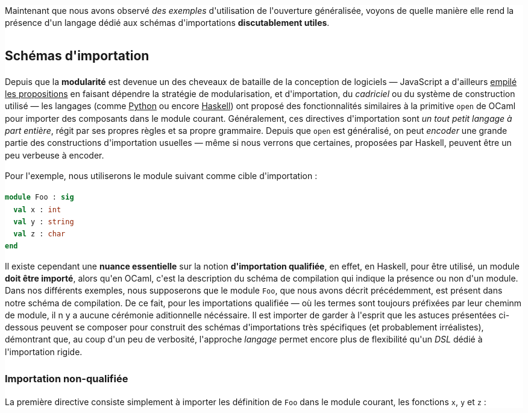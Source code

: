 Maintenant que nous avons observé _des exemples_ d'utilisation de
l'ouverture généralisée, voyons de quelle manière elle rend la
présence d'un langage dédié aux schémas d'importations
**discutablement utiles**.


## Schémas d'importation

Depuis que la **modularité** est devenue un des cheveaux de bataille
de la conception de logiciels — JavaScript a d'ailleurs [empilé les
propositions](https://developer.mozilla.org/en-US/docs/Web/JavaScript/Guide/Modules)
en faisant dépendre la stratégie de modularisation, et d'importation,
du _cadriciel_ ou du système de construction utilisé — les langages
(comme [Python](https://www.python.org/) ou encore
[Haskell](https://www.haskell.org/)) ont proposé des fonctionnalités
similaires à la primitive `open` de OCaml pour importer des composants
dans le module courant. Généralement, ces directives d'importation
sont _un tout petit langage à part entière_, régit par ses propres
règles et sa propre grammaire. Depuis que `open` est généralisé, on
peut _encoder_ une grande partie des constructions d'importation
usuelles — même si nous verrons que certaines, proposées par Haskell,
peuvent être un peu verbeuse à encoder.

Pour l'exemple, nous utiliserons le module suivant comme cible
d'importation :

```ocaml
module Foo : sig
  val x : int
  val y : string
  val z : char
end
```

Il existe cependant une **nuance essentielle** sur la notion
**d'importation qualifiée**, en effet, en Haskell, pour être utilisé,
un module **doit être importé**, alors qu'en OCaml, c'est la
description du schéma de compilation qui indique la présence ou non
d'un module. Dans nos différents exemples, nous supposerons que le
module `Foo`, que nous avons décrit précédemment, est présent dans
notre schéma de compilation. De ce fait, pour les importations
qualifiée — où les termes sont toujours préfixées par leur cheminm de
module, il n y a aucune cérémonie aditionnelle nécéssaire. Il est
importer de garder à l'esprit que les astuces présentées ci-dessous
peuvent se composer pour construit des schémas d'importations très
spécifiques (et probablement irréalistes), démontrant que, au coup
d'un peu de verbosité, l'approche _langage_ permet encore plus de
flexibilité qu'un _DSL_ dédié à l'importation rigide.


### Importation non-qualifiée

La première directive consiste simplement à importer les définition de
`Foo` dans le module courant, les fonctions `x`, `y` et `z` :
